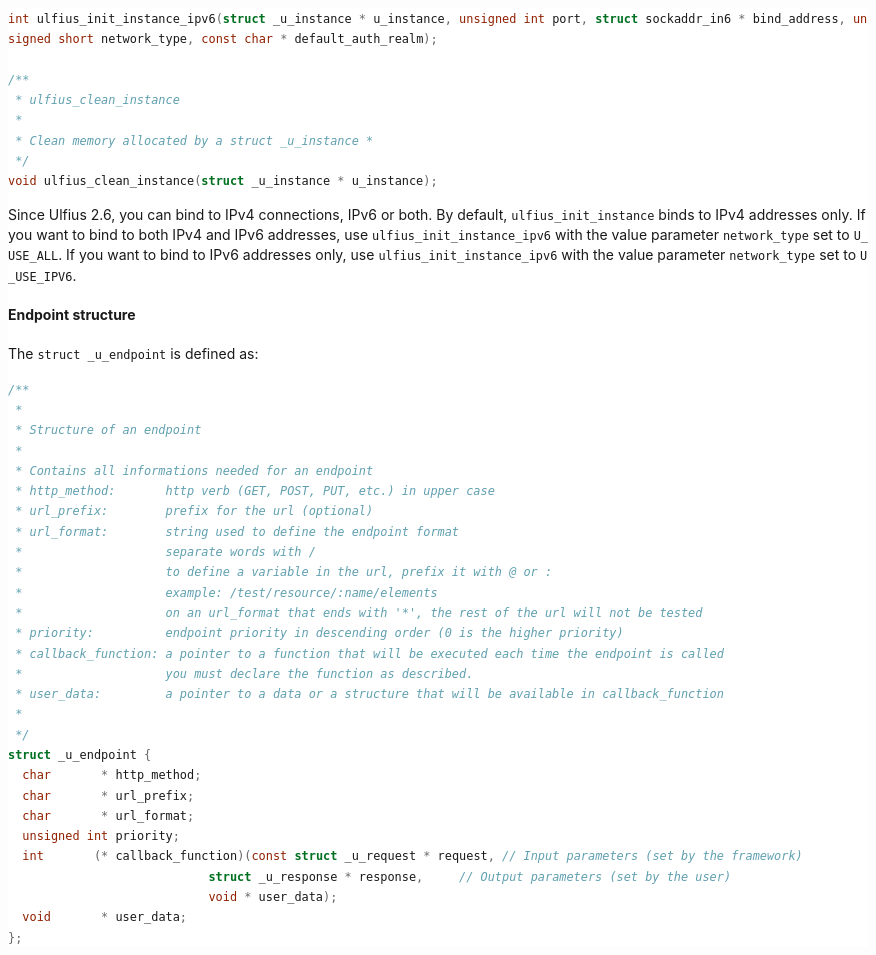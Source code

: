```C
int ulfius_init_instance_ipv6(struct _u_instance * u_instance, unsigned int port, struct sockaddr_in6 * bind_address, unsigned short network_type, const char * default_auth_realm);

/**
 * ulfius_clean_instance
 * 
 * Clean memory allocated by a struct _u_instance *
 */
void ulfius_clean_instance(struct _u_instance * u_instance);
```

Since Ulfius 2.6, you can bind to IPv4 connections, IPv6 or both. By default, `ulfius_init_instance` binds to IPv4 addresses only. If you want to bind to both IPv4 and IPv6 addresses, use `ulfius_init_instance_ipv6` with the value parameter `network_type` set to `U_USE_ALL`. If you want to bind to IPv6 addresses only, use `ulfius_init_instance_ipv6` with the value parameter `network_type` set to `U_USE_IPV6`.

#### Endpoint structure

The `struct _u_endpoint` is defined as:

```C
/**
 * 
 * Structure of an endpoint
 * 
 * Contains all informations needed for an endpoint
 * http_method:       http verb (GET, POST, PUT, etc.) in upper case
 * url_prefix:        prefix for the url (optional)
 * url_format:        string used to define the endpoint format
 *                    separate words with /
 *                    to define a variable in the url, prefix it with @ or :
 *                    example: /test/resource/:name/elements
 *                    on an url_format that ends with '*', the rest of the url will not be tested
 * priority:          endpoint priority in descending order (0 is the higher priority)
 * callback_function: a pointer to a function that will be executed each time the endpoint is called
 *                    you must declare the function as described.
 * user_data:         a pointer to a data or a structure that will be available in callback_function
 * 
 */
struct _u_endpoint {
  char       * http_method;
  char       * url_prefix;
  char       * url_format;
  unsigned int priority;
  int       (* callback_function)(const struct _u_request * request, // Input parameters (set by the framework)
                            struct _u_response * response,     // Output parameters (set by the user)
                            void * user_data);
  void       * user_data;
};
```
